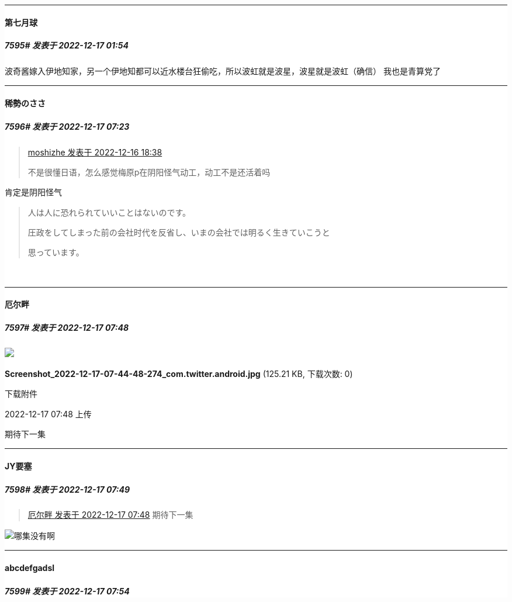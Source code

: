 

*****

####  第七月球  
##### 7595#       发表于 2022-12-17 01:54

波奇酱嫁入伊地知家，另一个伊地知都可以近水楼台狂偷吃，所以波虹就是波星，波星就是波虹（确信）
我也是青算党了



*****

####  稀勢のささ  
##### 7596#       发表于 2022-12-17 07:23

<blockquote><a href="httphttps://bbs.saraba1st.com/2b/forum.php?mod=redirect&amp;goto=findpost&amp;pid=58968676&amp;ptid=2043123" target="_blank">moshizhe 发表于 2022-12-16 18:38</a>

不是很懂日语，怎么感觉梅原p在阴阳怪气动工，动工不是还活着吗</blockquote>
肯定是阴阳怪气  <blockquote>人は人に恐れられていいことはないのです。

圧政をしてしまった前の会社时代を反省し、いまの会社では明るく生きていこうと

思っています。</blockquote>　



*****

####  厄尔畔  
##### 7597#       发表于 2022-12-17 07:48

<img src="https://img.saraba1st.com/forum/202212/17/074811xtt2829n5bbnfaz6.jpg" referrerpolicy="no-referrer">

<strong>Screenshot_2022-12-17-07-44-48-274_com.twitter.android.jpg</strong> (125.21 KB, 下载次数: 0)

下载附件

2022-12-17 07:48 上传

期待下一集

*****

####  JY要塞  
##### 7598#       发表于 2022-12-17 07:49

<blockquote><a href="httphttps://bbs.saraba1st.com/2b/forum.php?mod=redirect&amp;goto=findpost&amp;pid=58974484&amp;ptid=2043123" target="_blank">厄尔畔 发表于 2022-12-17 07:48</a>
期待下一集</blockquote>
<img src="https://static.saraba1st.com/image/smiley/face2017/067.png" referrerpolicy="no-referrer">哪集没有啊



*****

####  abcdefgadsl  
##### 7599#       发表于 2022-12-17 07:54
